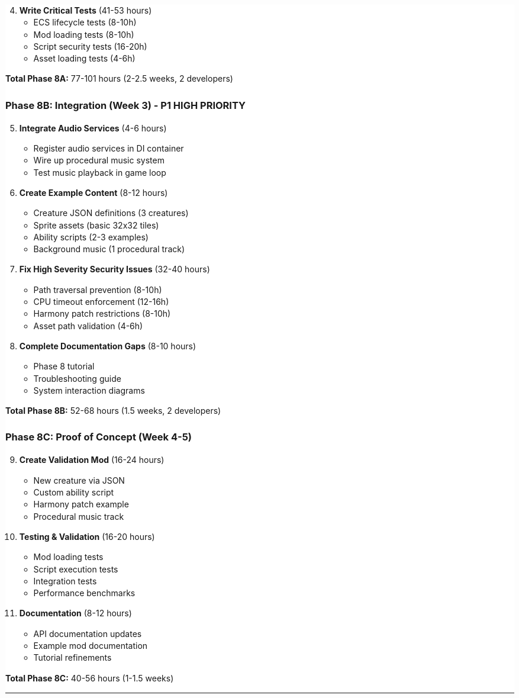 4. **Write Critical Tests** (41-53 hours)
   - ECS lifecycle tests (8-10h)
   - Mod loading tests (8-10h)
   - Script security tests (16-20h)
   - Asset loading tests (4-6h)

**Total Phase 8A:** 77-101 hours (2-2.5 weeks, 2 developers)

### Phase 8B: Integration (Week 3) - P1 HIGH PRIORITY

5. **Integrate Audio Services** (4-6 hours)
   - Register audio services in DI container
   - Wire up procedural music system
   - Test music playback in game loop

6. **Create Example Content** (8-12 hours)
   - Creature JSON definitions (3 creatures)
   - Sprite assets (basic 32x32 tiles)
   - Ability scripts (2-3 examples)
   - Background music (1 procedural track)

7. **Fix High Severity Security Issues** (32-40 hours)
   - Path traversal prevention (8-10h)
   - CPU timeout enforcement (12-16h)
   - Harmony patch restrictions (8-10h)
   - Asset path validation (4-6h)

8. **Complete Documentation Gaps** (8-10 hours)
   - Phase 8 tutorial
   - Troubleshooting guide
   - System interaction diagrams

**Total Phase 8B:** 52-68 hours (1.5 weeks, 2 developers)

### Phase 8C: Proof of Concept (Week 4-5)

9. **Create Validation Mod** (16-24 hours)
   - New creature via JSON
   - Custom ability script
   - Harmony patch example
   - Procedural music track

10. **Testing & Validation** (16-20 hours)
    - Mod loading tests
    - Script execution tests
    - Integration tests
    - Performance benchmarks

11. **Documentation** (8-12 hours)
    - API documentation updates
    - Example mod documentation
    - Tutorial refinements

**Total Phase 8C:** 40-56 hours (1-1.5 weeks)

---
